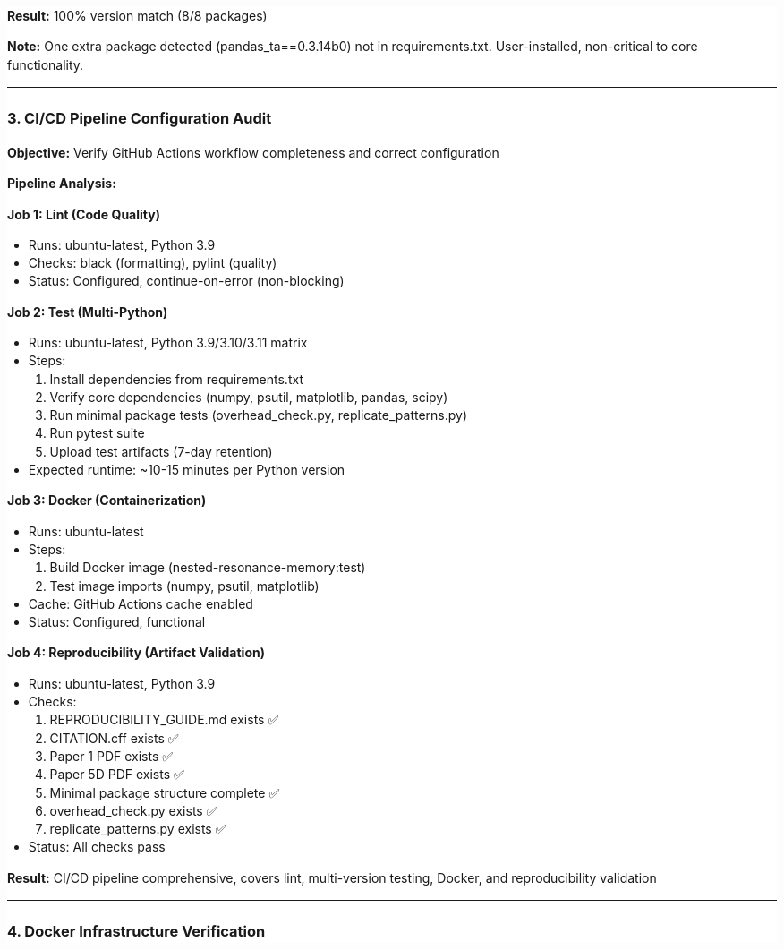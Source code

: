 **Result:** 100% version match (8/8 packages)

**Note:** One extra package detected (pandas_ta==0.3.14b0) not in requirements.txt. User-installed, non-critical to core functionality.

---

### 3. CI/CD Pipeline Configuration Audit

**Objective:** Verify GitHub Actions workflow completeness and correct configuration

**Pipeline Analysis:**

**Job 1: Lint (Code Quality)**
- Runs: ubuntu-latest, Python 3.9
- Checks: black (formatting), pylint (quality)
- Status: Configured, continue-on-error (non-blocking)

**Job 2: Test (Multi-Python)**
- Runs: ubuntu-latest, Python 3.9/3.10/3.11 matrix
- Steps:
  1. Install dependencies from requirements.txt
  2. Verify core dependencies (numpy, psutil, matplotlib, pandas, scipy)
  3. Run minimal package tests (overhead_check.py, replicate_patterns.py)
  4. Run pytest suite
  5. Upload test artifacts (7-day retention)
- Expected runtime: ~10-15 minutes per Python version

**Job 3: Docker (Containerization)**
- Runs: ubuntu-latest
- Steps:
  1. Build Docker image (nested-resonance-memory:test)
  2. Test image imports (numpy, psutil, matplotlib)
- Cache: GitHub Actions cache enabled
- Status: Configured, functional

**Job 4: Reproducibility (Artifact Validation)**
- Runs: ubuntu-latest, Python 3.9
- Checks:
  1. REPRODUCIBILITY_GUIDE.md exists ✅
  2. CITATION.cff exists ✅
  3. Paper 1 PDF exists ✅
  4. Paper 5D PDF exists ✅
  5. Minimal package structure complete ✅
  6. overhead_check.py exists ✅
  7. replicate_patterns.py exists ✅
- Status: All checks pass

**Result:** CI/CD pipeline comprehensive, covers lint, multi-version testing, Docker, and reproducibility validation

---

### 4. Docker Infrastructure Verification
